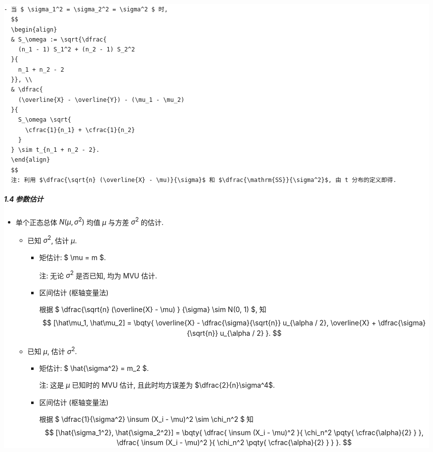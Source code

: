     - 当 $ \sigma_1^2 = \sigma_2^2 = \sigma^2 $ 时,
      $$
      \begin{align}
      & S_\omega := \sqrt{\dfrac{
        (n_1 - 1) S_1^2 + (n_2 - 1) S_2^2
      }{
        n_1 + n_2 - 2
      }}, \\
      & \dfrac{
        (\overline{X} - \overline{Y}) - (\mu_1 - \mu_2)
      }{
        S_\omega \sqrt{
          \cfrac{1}{n_1} + \cfrac{1}{n_2}
        }
      } \sim t_{n_1 + n_2 - 2}.
      \end{align}
      $$
      注: 利用 $\dfrac{\sqrt{n} (\overline{X} - \mu)}{\sigma}$ 和 $\dfrac{\mathrm{SS}}{\sigma^2}$, 由 t 分布的定义即得.


<h5>1.4 参数估计</h5>

- 单个正态总体 $N(\mu, \sigma^2)$ 均值 $\mu$ 与方差 $\sigma^2$ 的估计.

  - 已知 $\sigma^2$, 估计 $\mu$.

    - 矩估计: $ \mu = m $.

      注: 无论 $\sigma^2$ 是否已知, 均为 MVU 估计.

    - 区间估计 (枢轴变量法)

      根据 $ \dfrac{\sqrt{n} (\overline{X} - \mu) } {\sigma} \sim N(0, 1) $, 知
      $$
      [\hat\mu_1, \hat\mu_2] = \bqty{
        \overline{X} - \dfrac{\sigma}{\sqrt{n}} u_{\alpha / 2},
        \overline{X} + \dfrac{\sigma}{\sqrt{n}} u_{\alpha / 2}
      }.
      $$

  - 已知 $\mu$, 估计 $\sigma^2$.

    - 矩估计: $ \hat{\sigma^2} = m_2 $.

      注: 这是 $\mu$ 已知时的 MVU 估计, 且此时均方误差为 $\dfrac{2}{n}\sigma^4$.

    - 区间估计 (枢轴变量法)

      根据 $ \dfrac{1}{\sigma^2} \insum (X_i - \mu)^2 \sim \chi_n^2 $ 知
      $$
      [\hat{\sigma_1^2}, \hat{\sigma_2^2}] = \bqty{
        \dfrac{
          \insum (X_i - \mu)^2
        }{
          \chi_n^2 \pqty{
            \cfrac{\alpha}{2}
          }
        },
        \dfrac{
          \insum (X_i - \mu)^2
        }{
          \chi_n^2 \pqty{
            \cfrac{\alpha}{2}
          }
        }
      }.
      $$
